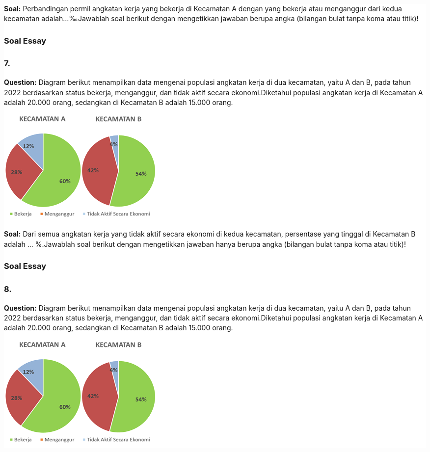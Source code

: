 
**Soal:** Perbandingan permil angkatan kerja yang bekerja di Kecamatan A dengan yang bekerja atau menganggur dari kedua kecamatan adalah…‰Jawablah soal berikut dengan mengetikkan jawaban berupa angka (bilangan bulat tanpa koma atau titik)!


### Soal Essay
### 7.


**Question:** Diagram berikut menampilkan data mengenai populasi angkatan kerja di dua kecamatan, yaitu A dan B, pada tahun 2022 berdasarkan status bekerja, menganggur, dan tidak aktif secara ekonomi.Diketahui populasi angkatan kerja di Kecamatan A adalah 20.000 orang, sedangkan di Kecamatan B adalah 15.000 orang.


![](images//1714102931796_2kdq3t.png)


**Soal:** Dari semua angkatan kerja yang tidak aktif secara ekonomi di kedua kecamatan, persentase yang tinggal di Kecamatan B adalah ... %.Jawablah soal berikut dengan mengetikkan jawaban hanya berupa angka (bilangan bulat tanpa koma atau titik)!


### Soal Essay
### 8.


**Question:** Diagram berikut menampilkan data mengenai populasi angkatan kerja di dua kecamatan, yaitu A dan B, pada tahun 2022 berdasarkan status bekerja, menganggur, dan tidak aktif secara ekonomi.Diketahui populasi angkatan kerja di Kecamatan A adalah 20.000 orang, sedangkan di Kecamatan B adalah 15.000 orang.


![](images//1714102931796_2kdq3t.png)
